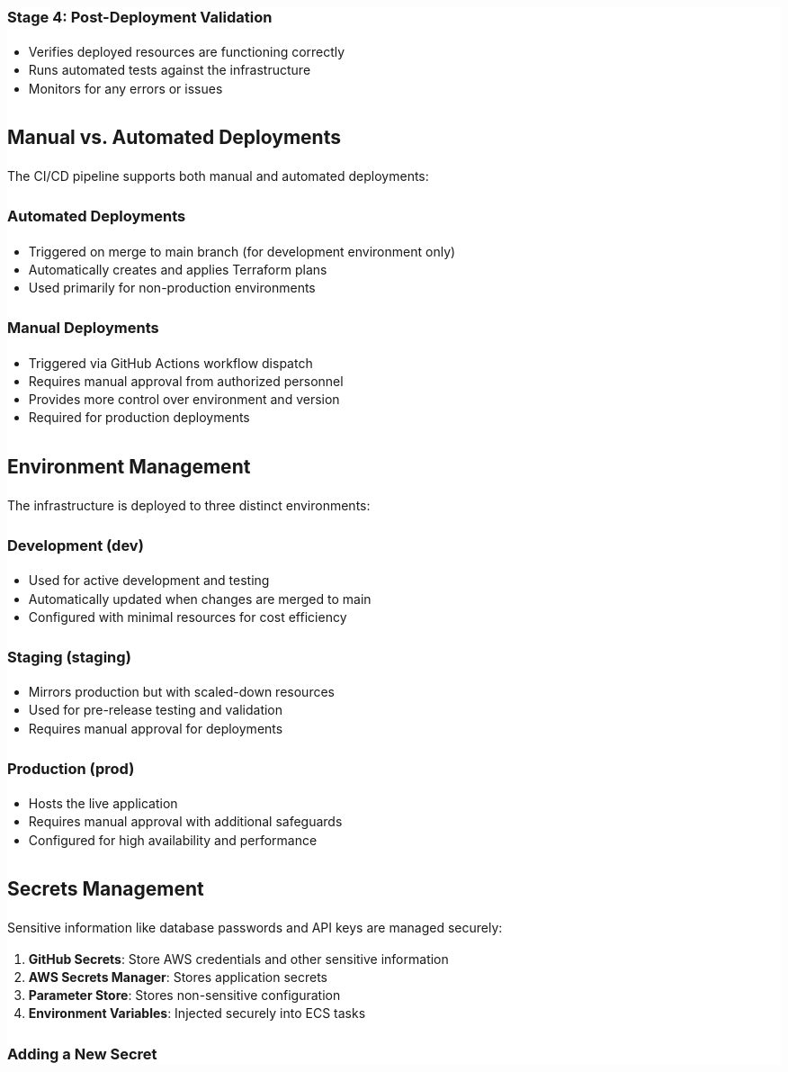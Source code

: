 ### Stage 4: Post-Deployment Validation
- Verifies deployed resources are functioning correctly
- Runs automated tests against the infrastructure
- Monitors for any errors or issues

## Manual vs. Automated Deployments

The CI/CD pipeline supports both manual and automated deployments:

### Automated Deployments
- Triggered on merge to main branch (for development environment only)
- Automatically creates and applies Terraform plans
- Used primarily for non-production environments

### Manual Deployments
- Triggered via GitHub Actions workflow dispatch
- Requires manual approval from authorized personnel
- Provides more control over environment and version
- Required for production deployments

## Environment Management

The infrastructure is deployed to three distinct environments:

### Development (dev)
- Used for active development and testing
- Automatically updated when changes are merged to main
- Configured with minimal resources for cost efficiency

### Staging (staging)
- Mirrors production but with scaled-down resources
- Used for pre-release testing and validation
- Requires manual approval for deployments

### Production (prod)
- Hosts the live application
- Requires manual approval with additional safeguards
- Configured for high availability and performance

## Secrets Management

Sensitive information like database passwords and API keys are managed securely:

1. **GitHub Secrets**: Store AWS credentials and other sensitive information
2. **AWS Secrets Manager**: Stores application secrets
3. **Parameter Store**: Stores non-sensitive configuration
4. **Environment Variables**: Injected securely into ECS tasks

### Adding a New Secret
